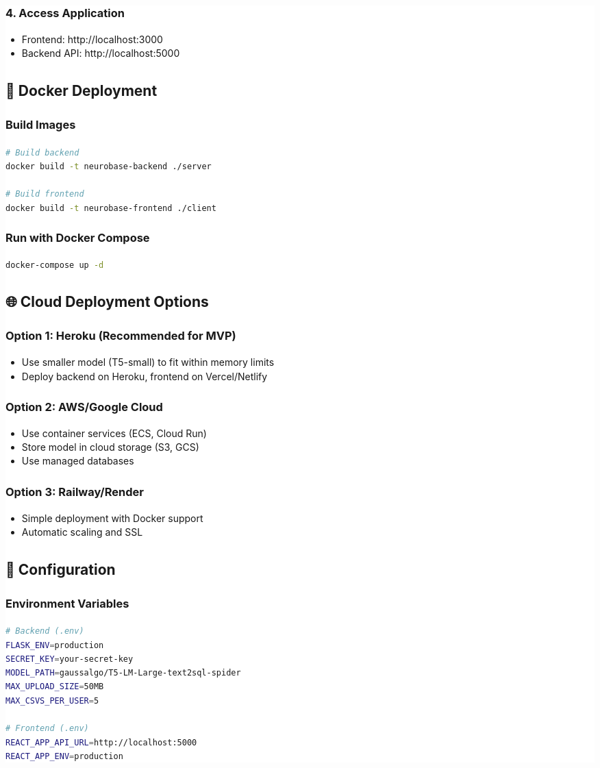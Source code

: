 ### 4. Access Application
- Frontend: http://localhost:3000
- Backend API: http://localhost:5000

## 🐳 Docker Deployment

### Build Images
```bash
# Build backend
docker build -t neurobase-backend ./server

# Build frontend  
docker build -t neurobase-frontend ./client
```

### Run with Docker Compose
```bash
docker-compose up -d
```

## 🌐 Cloud Deployment Options

### Option 1: Heroku (Recommended for MVP)
- Use smaller model (T5-small) to fit within memory limits
- Deploy backend on Heroku, frontend on Vercel/Netlify

### Option 2: AWS/Google Cloud
- Use container services (ECS, Cloud Run) 
- Store model in cloud storage (S3, GCS)
- Use managed databases

### Option 3: Railway/Render
- Simple deployment with Docker support
- Automatic scaling and SSL

## 🔧 Configuration

### Environment Variables
```bash
# Backend (.env)
FLASK_ENV=production
SECRET_KEY=your-secret-key
MODEL_PATH=gaussalgo/T5-LM-Large-text2sql-spider
MAX_UPLOAD_SIZE=50MB
MAX_CSVS_PER_USER=5

# Frontend (.env)
REACT_APP_API_URL=http://localhost:5000
REACT_APP_ENV=production
```
